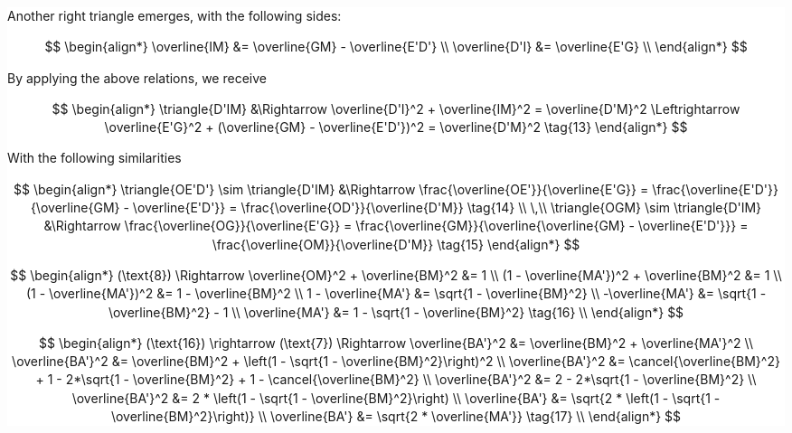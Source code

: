 Another right triangle emerges, with the following sides:

$$
\begin{align*}
\overline{IM} &= \overline{GM} - \overline{E'D'} \\
\overline{D'I} &= \overline{E'G} \\
\end{align*}
$$

By applying the above relations, we receive

$$
\begin{align*}
\triangle{D'IM} &\Rightarrow \overline{D'I}^2 + \overline{IM}^2 = \overline{D'M}^2 \Leftrightarrow \overline{E'G}^2 + (\overline{GM} - \overline{E'D'})^2 = \overline{D'M}^2 \tag{13}
\end{align*}
$$

With the following similarities

$$
\begin{align*}
\triangle{OE'D'} \sim \triangle{D'IM} &\Rightarrow \frac{\overline{OE'}}{\overline{E'G}} = \frac{\overline{E'D'}}{\overline{GM} - \overline{E'D'}} = \frac{\overline{OD'}}{\overline{D'M}} \tag{14} \\
\,\\
\triangle{OGM} \sim \triangle{D'IM} &\Rightarrow \frac{\overline{OG}}{\overline{E'G}} = \frac{\overline{GM}}{\overline{\overline{GM} - \overline{E'D'}}} = \frac{\overline{OM}}{\overline{D'M}} \tag{15}
\end{align*}
$$

$$
\begin{align*}
(\text{8}) \Rightarrow \overline{OM}^2 + \overline{BM}^2 &= 1 \\
(1 - \overline{MA'})^2 + \overline{BM}^2 &= 1 \\
(1 - \overline{MA'})^2 &= 1 - \overline{BM}^2 \\
1 - \overline{MA'} &= \sqrt{1 - \overline{BM}^2} \\
-\overline{MA'} &= \sqrt{1 - \overline{BM}^2} - 1 \\
\overline{MA'} &= 1 - \sqrt{1 - \overline{BM}^2} \tag{16} \\
\end{align*}
$$

$$
\begin{align*}
(\text{16}) \rightarrow (\text{7}) \Rightarrow \overline{BA'}^2 &= \overline{BM}^2 + \overline{MA'}^2 \\
\overline{BA'}^2 &= \overline{BM}^2 + \left(1 - \sqrt{1 - \overline{BM}^2}\right)^2 \\
\overline{BA'}^2 &= \cancel{\overline{BM}^2} + 1 - 2*\sqrt{1 - \overline{BM}^2} + 1 - \cancel{\overline{BM}^2} \\
\overline{BA'}^2 &= 2 - 2*\sqrt{1 - \overline{BM}^2} \\
\overline{BA'}^2 &= 2 * \left(1 - \sqrt{1 - \overline{BM}^2}\right) \\
\overline{BA'} &= \sqrt{2 * \left(1 - \sqrt{1 - \overline{BM}^2}\right)} \\
\overline{BA'} &= \sqrt{2 * \overline{MA'}} \tag{17} \\
\end{align*}
$$
